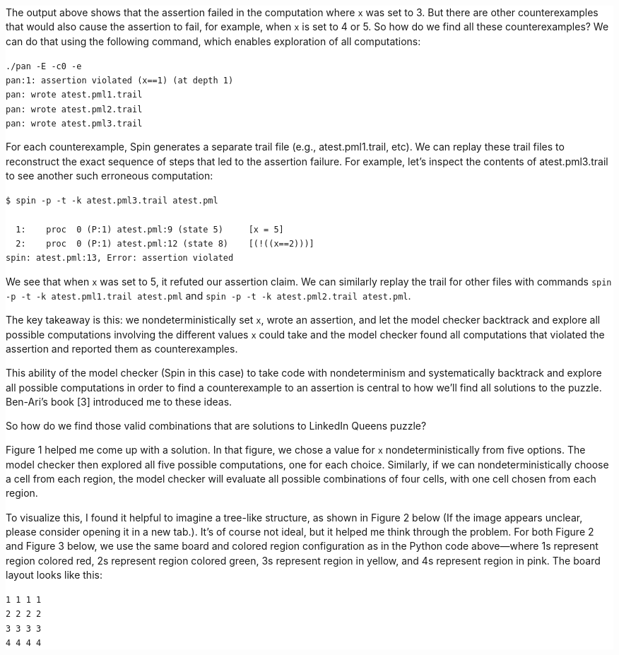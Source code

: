 The output above shows that the assertion failed in the computation where `x` was set to 3.  But there are other counterexamples that would also cause the assertion to fail, for example, when `x` is set to 4 or 5. So how do we find all these counterexamples? We can do that using the following command, which enables exploration of all computations:

```
./pan -E -c0 -e    
pan:1: assertion violated (x==1) (at depth 1)
pan: wrote atest.pml1.trail
pan: wrote atest.pml2.trail
pan: wrote atest.pml3.trail
```

For each counterexample, Spin generates a separate trail file (e.g., atest.pml1.trail, etc). We can replay these trail files to reconstruct the exact sequence of steps that led to the assertion failure. For example, let’s inspect the contents of atest.pml3.trail to see another such erroneous computation:

```
$ spin -p -t -k atest.pml3.trail atest.pml

  1:    proc  0 (P:1) atest.pml:9 (state 5)     [x = 5]
  2:    proc  0 (P:1) atest.pml:12 (state 8)    [(!((x==2)))]
spin: atest.pml:13, Error: assertion violated
```

We see that when `x` was set to 5, it refuted our assertion claim. We can similarly replay the trail for other files with commands `spin -p -t -k atest.pml1.trail atest.pml` and `spin -p -t -k atest.pml2.trail atest.pml`.

The key takeaway is this: we nondeterministically set `x`, wrote an assertion, and let the model checker backtrack and explore all possible computations involving the different values `x` could take and the model checker found all computations that violated the assertion and reported them as counterexamples.

This ability of the model checker (Spin in this case) to take code with nondeterminism and systematically backtrack and explore all possible computations in order to find a counterexample to an assertion is central to how we’ll find all solutions to the puzzle. Ben-Ari’s book [3] introduced me to these ideas.

So how do we find those valid combinations that are solutions to LinkedIn Queens puzzle?

Figure 1 helped me come up with a solution. In that figure, we chose a value for `x` nondeterministically from five options. The model checker then explored all five possible computations, one for each choice. Similarly, if we can nondeterministically choose a cell from each region, the model checker will evaluate all possible combinations of four cells, with one cell chosen from each region.

To visualize this, I found it helpful to imagine a tree-like structure, as shown in Figure 2 below (If the image appears unclear, please consider opening it in a new tab.). It’s of course not ideal, but it helped me think through the problem. For both Figure 2 and Figure 3 below, we use the same board and colored region configuration as in the Python code above—where 1s represent region colored red, 2s represent region colored green, 3s represent region in yellow, and 4s represent region in pink. The board layout looks like this:
```
1 1 1 1
2 2 2 2
3 3 3 3
4 4 4 4
```
